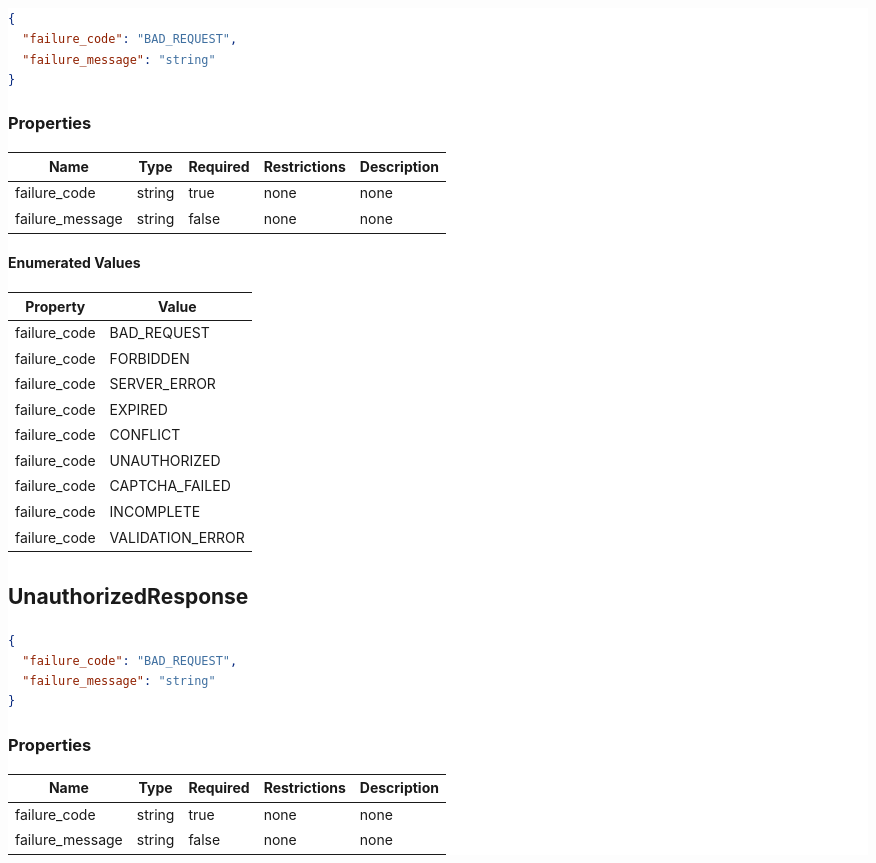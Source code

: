 ```json
{
  "failure_code": "BAD_REQUEST",
  "failure_message": "string"
}

```

### Properties

|Name|Type|Required|Restrictions|Description|
|---|---|---|---|---|
|failure_code|string|true|none|none|
|failure_message|string|false|none|none|

#### Enumerated Values

|Property|Value|
|---|---|
|failure_code|BAD_REQUEST|
|failure_code|FORBIDDEN|
|failure_code|SERVER_ERROR|
|failure_code|EXPIRED|
|failure_code|CONFLICT|
|failure_code|UNAUTHORIZED|
|failure_code|CAPTCHA_FAILED|
|failure_code|INCOMPLETE|
|failure_code|VALIDATION_ERROR|

<h2 id="tocS_UnauthorizedResponse">UnauthorizedResponse</h2>

<a id="schemaunauthorizedresponse"></a>
<a id="schema_UnauthorizedResponse"></a>
<a id="tocSunauthorizedresponse"></a>
<a id="tocsunauthorizedresponse"></a>

```json
{
  "failure_code": "BAD_REQUEST",
  "failure_message": "string"
}

```

### Properties

|Name|Type|Required|Restrictions|Description|
|---|---|---|---|---|
|failure_code|string|true|none|none|
|failure_message|string|false|none|none|
